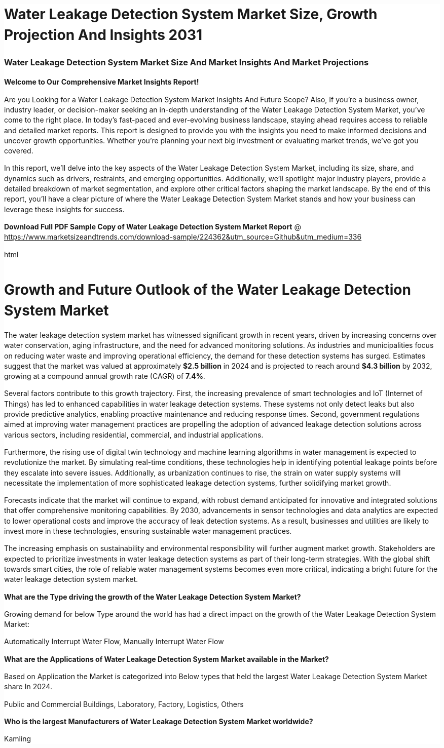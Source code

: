 <h1> Water Leakage Detection System Market Size, Growth Projection And Insights 2031</h1><div class="" data-test-id=""><h3><span class="">Water Leakage Detection System Market Size And Market Insights And Market Projections</span></h3></div><div class="" data-test-id=""><p><strong>Welcome to Our Comprehensive Market Insights Report!</strong></p><p>Are you Looking for a Water Leakage Detection System Market Insights And Future Scope? Also, If you&rsquo;re a business owner, industry leader, or decision-maker seeking an in-depth understanding of the Water Leakage Detection System Market, you&rsquo;ve come to the right place. In today&rsquo;s fast-paced and ever-evolving business landscape, staying ahead requires access to reliable and detailed market reports. This report is designed to provide you with the insights you need to make informed decisions and uncover growth opportunities. Whether you&rsquo;re planning your next big investment or evaluating market trends, we&rsquo;ve got you covered.</p><p>In this report, we&rsquo;ll delve into the key aspects of the Water Leakage Detection System Market, including its size, share, and dynamics such as drivers, restraints, and emerging opportunities. Additionally, we&rsquo;ll spotlight major industry players, provide a detailed breakdown of market segmentation, and explore other critical factors shaping the market landscape. By the end of this report, you&rsquo;ll have a clear picture of where the Water Leakage Detection System Market stands and how your business can leverage these insights for success.</p><p><strong>Download Full PDF Sample Copy of Water Leakage Detection System Market Report</strong> @ <a href="https://www.marketsizeandtrends.com/download-sample/224362&utm_source=Github&utm_medium=336" target="_blank">https://www.marketsizeandtrends.com/download-sample/224362&utm_source=Github&utm_medium=336</a></p></div><div class="" data-test-id=""><p><span class="">html<html><head>    <title>Water Leakage Detection System Market</title></head><body>    <h1>Growth and Future Outlook of the Water Leakage Detection System Market</h1>    <p>The water leakage detection system market has witnessed significant growth in recent years, driven by increasing concerns over water conservation, aging infrastructure, and the need for advanced monitoring solutions. As industries and municipalities focus on reducing water waste and improving operational efficiency, the demand for these detection systems has surged. Estimates suggest that the market was valued at approximately <strong>$2.5 billion</strong> in 2024 and is projected to reach around <strong>$4.3 billion</strong> by 2032, growing at a compound annual growth rate (CAGR) of <strong>7.4%</strong>.</p>        <p>Several factors contribute to this growth trajectory. First, the increasing prevalence of smart technologies and IoT (Internet of Things) has led to enhanced capabilities in water leakage detection systems. These systems not only detect leaks but also provide predictive analytics, enabling proactive maintenance and reducing response times. Second, government regulations aimed at improving water management practices are propelling the adoption of advanced leakage detection solutions across various sectors, including residential, commercial, and industrial applications.</p>        <p><strong></strong></p>        <p>Furthermore, the rising use of digital twin technology and machine learning algorithms in water management is expected to revolutionize the market. By simulating real-time conditions, these technologies help in identifying potential leakage points before they escalate into severe issues. Additionally, as urbanization continues to rise, the strain on water supply systems will necessitate the implementation of more sophisticated leakage detection systems, further solidifying market growth.</p>        <p>Forecasts indicate that the market will continue to expand, with robust demand anticipated for innovative and integrated solutions that offer comprehensive monitoring capabilities. By 2030, advancements in sensor technologies and data analytics are expected to lower operational costs and improve the accuracy of leak detection systems. As a result, businesses and utilities are likely to invest more in these technologies, ensuring sustainable water management practices.</p>        <p>The increasing emphasis on sustainability and environmental responsibility will further augment market growth. Stakeholders are expected to prioritize investments in water leakage detection systems as part of their long-term strategies. With the global shift towards smart cities, the role of reliable water management systems becomes even more critical, indicating a bright future for the water leakage detection system market.</p></body></html></span></p><p><strong><span class="">What are the&nbsp;Type driving the growth of the Water Leakage Detection System Market?</span></strong></p></div><div class="" data-test-id=""><p><span class="">Growing demand for below Type around the world has had a direct impact on the growth of the Water Leakage Detection System Market:</span></p></div><div class="" data-test-id=""><p>Automatically Interrupt Water Flow, Manually Interrupt Water Flow</p><p><span class=""><strong>What are the&nbsp;Applications&nbsp;of Water Leakage Detection System Market available in the Market?</strong></span></p></div><div class="" data-test-id=""><p><span class="">Based on Application the Market is categorized into Below types that held the largest Water Leakage Detection System Market share In 2024.</span></p></div><div class="" data-test-id=""><p><span class="">Public and Commercial Buildings, Laboratory, Factory, Logistics, Others</span></p><p><span class=""><strong>Who is the largest Manufacturers of Water Leakage Detection System Market worldwide?</strong></span></p></div><div class="" data-test-id=""><p><span class="">Kamling